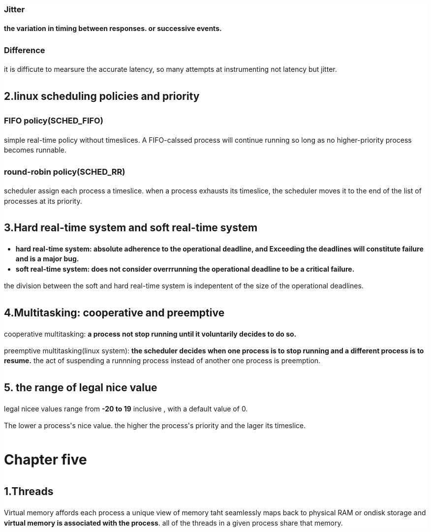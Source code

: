 ### Jitter

**the variation in timing between responses. or successive events.**

### Difference

it is difficute to mearsure the accurate latency, so many attempts at instrumenting not latency but jitter.

## 2.linux scheduling policies and priority

### FIFO policy(SCHED_FIFO)

simple real-time policy without timeslices. A FIFO-calssed process will continue running so long as no higher-priority process becomes runnable.

### round-robin policy(SCHED_RR)

scheduler assign each process a timeslice. when a process exhausts its timeslice, the scheduler moves it to the end of the list of processes at its priority.

## 3.Hard real-time system and soft real-time system

- **hard real-time system: absolute adherence  to the operational deadline, and Exceeding the deadlines will constitute failure and is a major bug.**
- **soft real-time system: does not consider overrrunning the operational deadline to be a critical failure.**

the division between the soft and hard real-time system is indepentent of the size of the operational deadlines.

## 4.Multitasking: cooperative and preemptive

cooperative multitasking: **a process not stop running until it voluntarily decides to do so.**

preemptive multitasking(linux system): **the scheduler decides when one process is to stop running and a different process is to resume.** the act of suspending a runnning process instead of another one process is preemption.

## 5. the range of legal nice value

legal nicee values range from **-20 to 19** inclusive , with a default value of 0.

The lower a process's nice value. the higher the process's priority and the lager its timeslice.

# Chapter five

## 1.Threads

Virtual memory affords each process a unique view of memory taht seamlessly maps back to physical RAM or ondisk storage and **virtual memory is associated with the process**. all of the threads in a given process share that memory.
